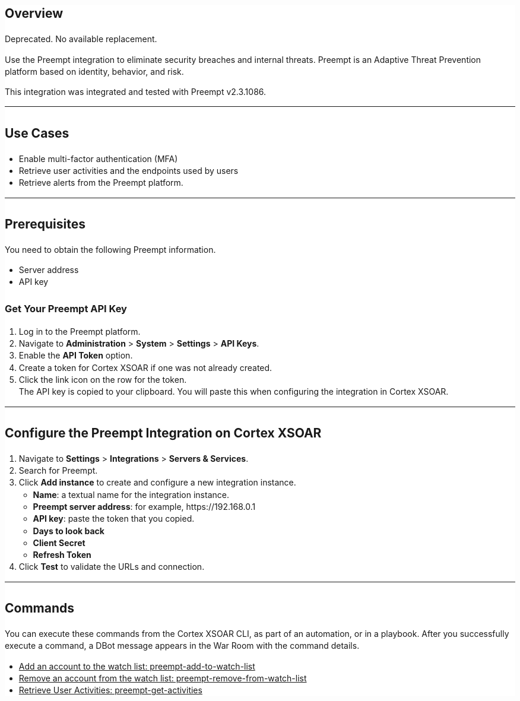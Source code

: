 
<h2>Overview</h2>
<p>Deprecated. No available replacement.</p>
<p>Use the Preempt integration to eliminate security breaches and internal threats. Preempt is an Adaptive Threat Prevention platform based on identity, behavior, and risk.</p>
<p>This integration was integrated and tested with Preempt v2.3.1086.</p>
<hr>
<h2>Use Cases</h2>
<ul>
<li>Enable multi-factor authentication (MFA)</li>
<li>Retrieve user activities and the endpoints used by users</li>
<li>Retrieve alerts from the Preempt platform.</li>
</ul>
<hr>
<h2>Prerequisites</h2>
<p>You need to obtain the following Preempt information.</p>
<ul>
<li><font style="vertical-align: inherit;">Server address</font></li>
<li>API key</li>
</ul>
<h3>Get Your Preempt API Key</h3>
<ol>
<li>Log in to the Preempt platform.</li>
<li>Navigate to <strong>Administration</strong> &gt; <strong>System</strong> &gt; <strong>Settings</strong> &gt; <strong>API Keys</strong>.</li>
<li>Enable the <strong>API Token</strong> option.</li>
<li>Create a token for Cortex XSOAR if one was not already created.</li>
<li>Click the link icon on the row for the token.<br> The API key is copied to your clipboard. You will paste this when configuring the integration in Cortex XSOAR.</li>
</ol>
<hr>
<h2>Configure the Preempt Integration on Cortex XSOAR</h2>
<ol>
<li>Navigate to <strong>Settings</strong> &gt; <strong>Integrations</strong> &gt; <strong>Servers &amp; Services</strong>.</li>
<li>Search for Preempt.</li>
<li>Click <strong>Add instance</strong> to create and configure a new integration instance.<br>
<ul>
<li>
<strong>Name</strong>: a textual name for the integration instance.</li>
<li>
<strong><font style="vertical-align: inherit;">Preempt server address</font></strong><font style="vertical-align: inherit;">: for example, https://192.168.0.1</font>
</li>
<li>
<strong>API key</strong>: paste the token that you copied.</li>
<li><strong>Days to look back</strong></li>
<li><strong>Client Secret</strong></li>
<li><strong>Refresh Token</strong></li>
</ul>
</li>
<li>Click <strong>Test</strong> to validate the URLs and connection.</li>
</ol>
<hr>
<h2>Commands</h2>
<p>You can execute these commands from the Cortex XSOAR CLI, as part of an automation, or in a playbook. After you successfully execute a command, a DBot message appears in the War Room with the command details.</p>
<ul>
<li><a href="#h_57680759771526892358096">Add an account to the watch list: preempt-add-to-watch-list</a></li>
<li><a href="#h_326567481411526892365995">Remove an account from the watch list: preempt-remove-from-watch-list</a></li>
<li><a href="#h_558909914741526892373370">Retrieve User Activities: preempt-get-activities</a></li>